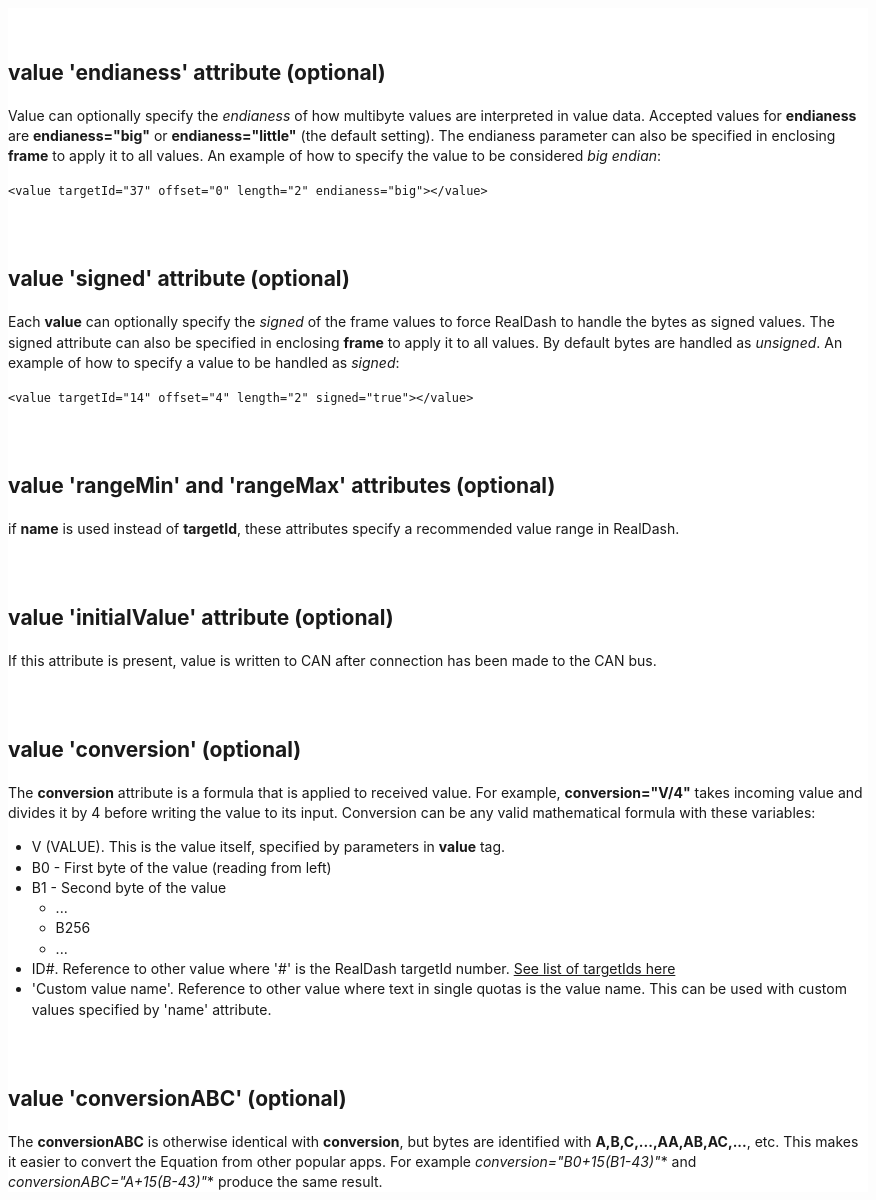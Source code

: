 &nbsp;
## **value 'endianess' attribute (optional)**
Value can optionally specify the *endianess* of how multibyte values are interpreted in value data. Accepted values for **endianess** are **endianess="big"** or **endianess="little"** (the default setting). The endianess parameter can also be specified in enclosing **frame** to apply it to all values. An example of how to specify the value to be considered *big endian*:

    <value targetId="37" offset="0" length="2" endianess="big"></value>

&nbsp;
## **value 'signed' attribute (optional)**
Each **value** can optionally specify the *signed* of the frame values to force RealDash to handle the bytes as signed values. The signed attribute can also be specified in enclosing **frame** to apply it to all values. By default bytes are handled as *unsigned*. An example of how to specify a value to be handled as *signed*:

    <value targetId="14" offset="4" length="2" signed="true"></value>

&nbsp;
## **value 'rangeMin' and 'rangeMax' attributes (optional)**
if **name** is used instead of **targetId**, these attributes specify a recommended value range in RealDash.

&nbsp;
## **value 'initialValue' attribute (optional)**
If this attribute is present, value is written to CAN after connection has been made to the CAN bus.

&nbsp;
## **value 'conversion' (optional)**
The **conversion** attribute is a formula that is applied to received value. For example, **conversion="V/4"** takes incoming value and divides it by 4 before writing the value to its input. Conversion can be any valid mathematical formula with these variables:

* V (VALUE). This is the value itself, specified by parameters in **value** tag.
* B0 - First byte of the value (reading from left)
* B1 - Second byte of the value
    * ...
    * B256
    * ...
* ID#. Reference to other value where '#' is the RealDash targetId number. [See list of targetIds here](https://realdash.net/manuals/targetid.php)
* 'Custom value name'. Reference to other value where text in single quotas is the value name. This can be used with custom values specified by 'name' attribute.

&nbsp;
## **value 'conversionABC' (optional)**
The **conversionABC** is otherwise identical with **conversion**, but bytes are identified with **A,B,C,...,AA,AB,AC,...**, etc. This makes it easier to convert the Equation from other popular apps. For example **conversion="B0+15*(B1-43)"** and **conversionABC="A+15*(B-43)"** produce the same result.
